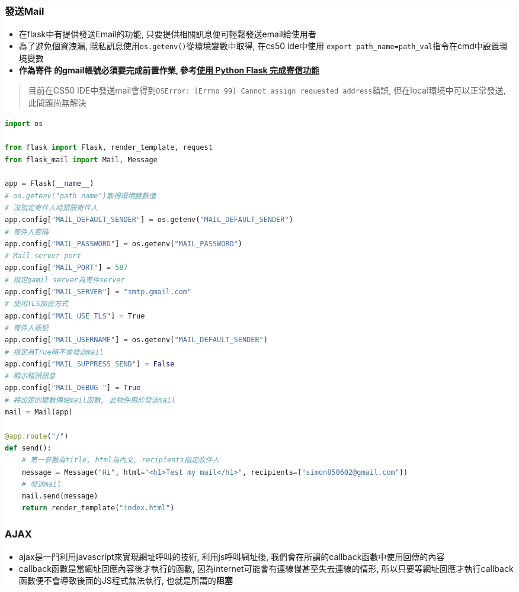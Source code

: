 ### 發送Mail
* 在flask中有提供發送Email的功能, 只要提供相關訊息便可輕鬆發送email給使用者
* 為了避免個資洩漏, 隱私訊息使用`os.getenv()`從環境變數中取得, 在cs50 ide中使用 `export path_name=path_val`指令在cmd中設置環境變數
* **作為寄件	的gmail帳號必須要完成前置作業, 參考[使用 Python Flask 完成寄信功能](https://github.com/twtrubiks/Flask-Mail-example)**

>目前在CS50 IDE中發送mail會得到`OSError: [Errno 99] Cannot assign requested address`錯誤, 但在local環境中可以正常發送, 此問題尚無解決
```python
import os

from flask import Flask, render_template, request
from flask_mail import Mail, Message

app = Flask(__name__)
# os.getenv("path name")取得環境變數值
# 沒指定寄件人時預設寄件人
app.config["MAIL_DEFAULT_SENDER"] = os.getenv("MAIL_DEFAULT_SENDER")
# 寄件人密碼
app.config["MAIL_PASSWORD"] = os.getenv("MAIL_PASSWORD")
# Mail server port
app.config["MAIL_PORT"] = 587
# 指定gamil server為寄件server
app.config["MAIL_SERVER"] = "smtp.gmail.com"
# 使用TLS加密方式
app.config["MAIL_USE_TLS"] = True
# 寄件人帳號
app.config["MAIL_USERNAME"] = os.getenv("MAIL_DEFAULT_SENDER")
# 指定為True時不會發送mail
app.config["MAIL_SUPPRESS_SEND"] = False
# 顯示錯誤訊息
app.config["MAIL_DEBUG "] = True
# 將設定的變數傳給mail函數, 此物件用於發送mail
mail = Mail(app)

@app.route("/")
def send():
    # 第一參數為title, html為內文, recipients指定收件人
    message = Message("Hi", html="<h1>Test my mail</h1>", recipients=["simon850602@gmail.com"])
    # 發送mail
    mail.send(message)
    return render_template("index.html")
```

### AJAX
* ajax是一門利用javascript來實現網址呼叫的技術, 利用js呼叫網址後, 我們會在所謂的callback函數中使用回傳的內容
* callback函數是當網址回應內容後才執行的函數, 因為internet可能會有連線慢甚至失去連線的情形, 所以只要等網址回應才執行callback函數便不會導致後面的JS程式無法執行, 也就是所謂的**阻塞**